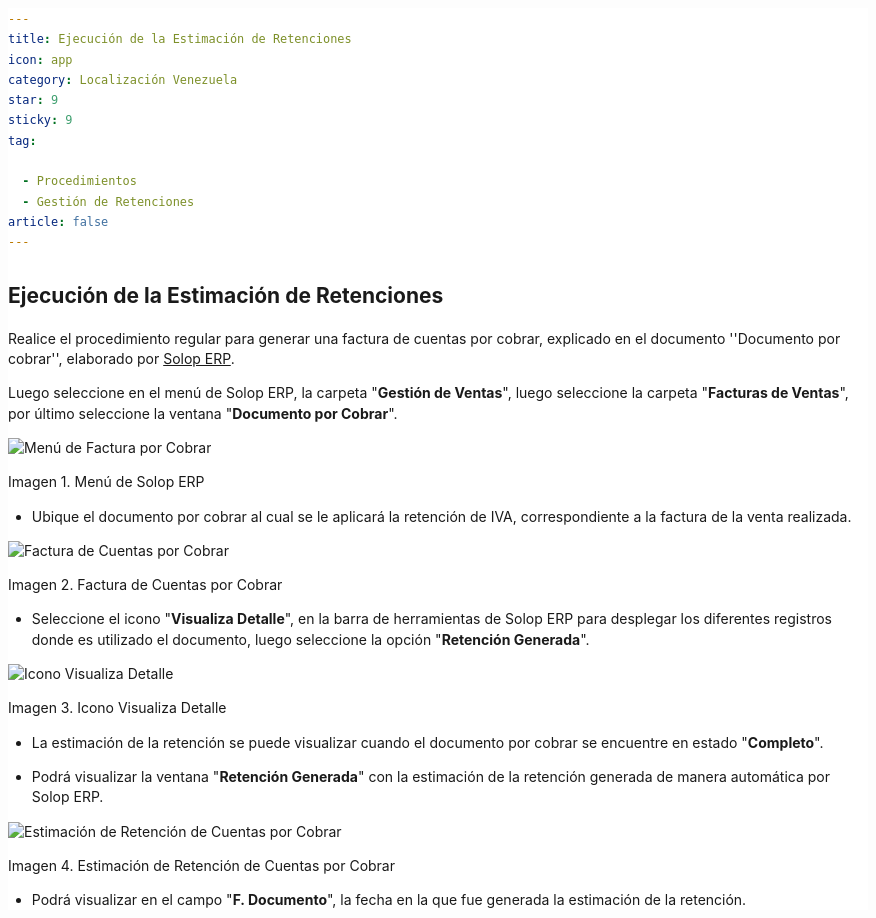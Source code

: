 ```yaml
---
title: Ejecución de la Estimación de Retenciones
icon: app
category: Localización Venezuela
star: 9
sticky: 9
tag:

  - Procedimientos
  - Gestión de Retenciones
article: false
--- 
```


**Ejecución de la Estimación de Retenciones**
---------------------------------------------

Realice el procedimiento regular para generar una factura de cuentas por cobrar, explicado en el documento ''Documento por cobrar'', elaborado por [Solop ERP](https://ayuda.solopapp.com/m).

Luego seleccione en el menú de Solop ERP, la carpeta "**Gestión de Ventas**", luego seleccione la carpeta "**Facturas de Ventas**", por último seleccione la ventana "**Documento por Cobrar**".

![Menú de Factura por Cobrar](/assets/img/docs/lve/procedures/withholding-management/resources/invoice-receivable-menu.png)

Imagen 1. Menú de Solop ERP

- Ubique el documento por cobrar al cual se le aplicará la retención de IVA, correspondiente a la factura de la venta realizada.

![Factura de Cuentas por Cobrar](/assets/img/docs/lve/procedures/withholding-management/resources/accounts-receivable-invoice.png)

Imagen 2. Factura de Cuentas por Cobrar

- Seleccione el icono "**Visualiza Detalle**", en la barra de herramientas de Solop ERP para desplegar los diferentes registros donde es utilizado el documento, luego seleccione la opción "**Retención Generada**".

![Icono Visualiza Detalle](/assets/img/docs/lve/procedures/withholding-management/resources/icon-displays-detail.png)

Imagen 3. Icono Visualiza Detalle

- La estimación de la retención se puede visualizar cuando el documento por cobrar se encuentre en estado "**Completo**".

- Podrá visualizar la ventana "**Retención Generada**" con la estimación de la retención generada de manera automática por Solop ERP.

![Estimación de Retención de Cuentas por Cobrar](/assets/img/docs/lve/procedures/withholding-management/resources/accounts-receivable-retention-estimate.png)

Imagen 4. Estimación de Retención de Cuentas por Cobrar

- Podrá visualizar en el campo "**F. Documento**", la fecha en la que fue generada la estimación de la retención.
